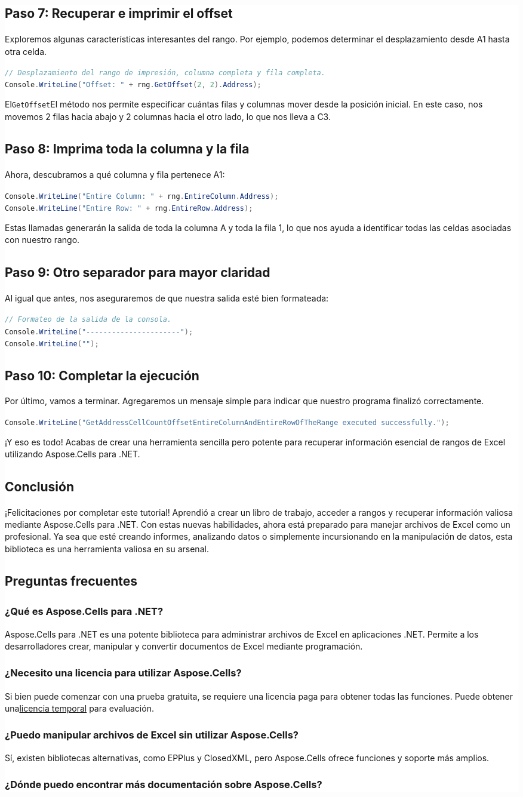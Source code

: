 ## Paso 7: Recuperar e imprimir el offset
Exploremos algunas características interesantes del rango. Por ejemplo, podemos determinar el desplazamiento desde A1 hasta otra celda.
```csharp
// Desplazamiento del rango de impresión, columna completa y fila completa.
Console.WriteLine("Offset: " + rng.GetOffset(2, 2).Address);
```
 El`GetOffset`El método nos permite especificar cuántas filas y columnas mover desde la posición inicial. En este caso, nos movemos 2 filas hacia abajo y 2 columnas hacia el otro lado, lo que nos lleva a C3.
## Paso 8: Imprima toda la columna y la fila
Ahora, descubramos a qué columna y fila pertenece A1:
```csharp
Console.WriteLine("Entire Column: " + rng.EntireColumn.Address);
Console.WriteLine("Entire Row: " + rng.EntireRow.Address);
```
Estas llamadas generarán la salida de toda la columna A y toda la fila 1, lo que nos ayuda a identificar todas las celdas asociadas con nuestro rango.
## Paso 9: Otro separador para mayor claridad
Al igual que antes, nos aseguraremos de que nuestra salida esté bien formateada:
```csharp
// Formateo de la salida de la consola.
Console.WriteLine("----------------------");
Console.WriteLine("");
```
## Paso 10: Completar la ejecución
Por último, vamos a terminar. Agregaremos un mensaje simple para indicar que nuestro programa finalizó correctamente.
```csharp
Console.WriteLine("GetAddressCellCountOffsetEntireColumnAndEntireRowOfTheRange executed successfully.");
```
¡Y eso es todo! Acabas de crear una herramienta sencilla pero potente para recuperar información esencial de rangos de Excel utilizando Aspose.Cells para .NET.
## Conclusión
¡Felicitaciones por completar este tutorial! Aprendió a crear un libro de trabajo, acceder a rangos y recuperar información valiosa mediante Aspose.Cells para .NET. Con estas nuevas habilidades, ahora está preparado para manejar archivos de Excel como un profesional. Ya sea que esté creando informes, analizando datos o simplemente incursionando en la manipulación de datos, esta biblioteca es una herramienta valiosa en su arsenal.
## Preguntas frecuentes
### ¿Qué es Aspose.Cells para .NET?  
Aspose.Cells para .NET es una potente biblioteca para administrar archivos de Excel en aplicaciones .NET. Permite a los desarrolladores crear, manipular y convertir documentos de Excel mediante programación.
### ¿Necesito una licencia para utilizar Aspose.Cells?  
 Si bien puede comenzar con una prueba gratuita, se requiere una licencia paga para obtener todas las funciones. Puede obtener una[licencia temporal](https://purchase.aspose.com/temporary-license/) para evaluación.
### ¿Puedo manipular archivos de Excel sin utilizar Aspose.Cells?  
Sí, existen bibliotecas alternativas, como EPPlus y ClosedXML, pero Aspose.Cells ofrece funciones y soporte más amplios.
### ¿Dónde puedo encontrar más documentación sobre Aspose.Cells?  